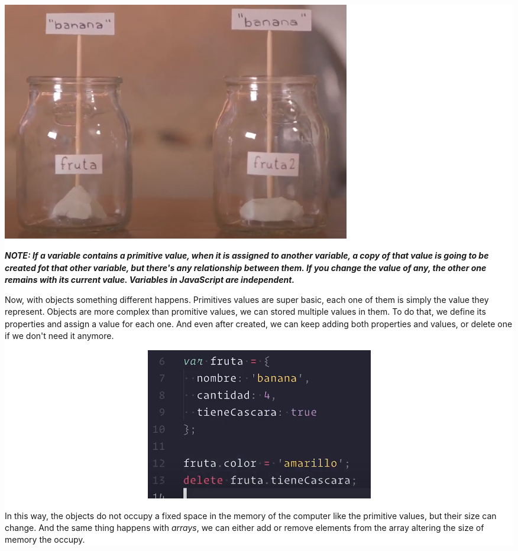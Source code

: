   <img src="./assets/img2.png" alt="image 2" />
</div>

**_NOTE: If a variable contains a primitive value, when it is assigned to another variable, a copy of that value is going to be created fot that other variable, but there's any relationship between them. If you change the value of any, the other one remains with its current value. Variables in JavaScript are independent._**

Now, with objects something different happens. Primitives values are super basic, each one of them is simply the value they represent. Objects are more complex than promitive values, we can stored multiple values in them. To do that, we define its properties and assign a value for each one. And even after created, we can keep adding both properties and values, or delete one if we don't need it anymore.

<div align="center">
  <img src="./assets/img3.png" alt="image 3" />
</div>

In this way, the objects do not occupy a fixed space in the memory of the computer like the primitive values, but their size can change. And the same thing happens with _arrays_, we can either add or remove elements from the array altering the size of memory the occupy.
